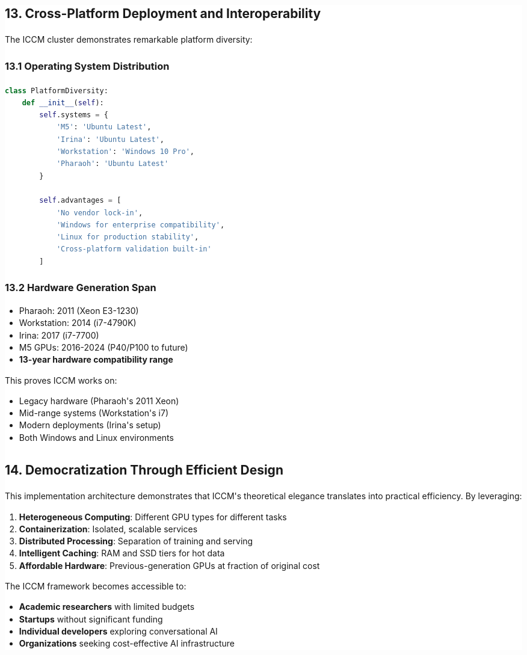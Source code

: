 ## 13. Cross-Platform Deployment and Interoperability

The ICCM cluster demonstrates remarkable platform diversity:

### 13.1 Operating System Distribution

```python
class PlatformDiversity:
    def __init__(self):
        self.systems = {
            'M5': 'Ubuntu Latest',
            'Irina': 'Ubuntu Latest',
            'Workstation': 'Windows 10 Pro',
            'Pharaoh': 'Ubuntu Latest'
        }

        self.advantages = [
            'No vendor lock-in',
            'Windows for enterprise compatibility',
            'Linux for production stability',
            'Cross-platform validation built-in'
        ]
```

### 13.2 Hardware Generation Span

- Pharaoh: 2011 (Xeon E3-1230)
- Workstation: 2014 (i7-4790K)
- Irina: 2017 (i7-7700)
- M5 GPUs: 2016-2024 (P40/P100 to future)
- **13-year hardware compatibility range**

This proves ICCM works on:

- Legacy hardware (Pharaoh's 2011 Xeon)
- Mid-range systems (Workstation's i7)
- Modern deployments (Irina's setup)
- Both Windows and Linux environments

## 14. Democratization Through Efficient Design

This implementation architecture demonstrates that ICCM's theoretical elegance translates into practical efficiency. By leveraging:

1. **Heterogeneous Computing**: Different GPU types for different tasks
2. **Containerization**: Isolated, scalable services
3. **Distributed Processing**: Separation of training and serving
4. **Intelligent Caching**: RAM and SSD tiers for hot data
5. **Affordable Hardware**: Previous-generation GPUs at fraction of original cost

The ICCM framework becomes accessible to:

- **Academic researchers** with limited budgets
- **Startups** without significant funding
- **Individual developers** exploring conversational AI
- **Organizations** seeking cost-effective AI infrastructure
